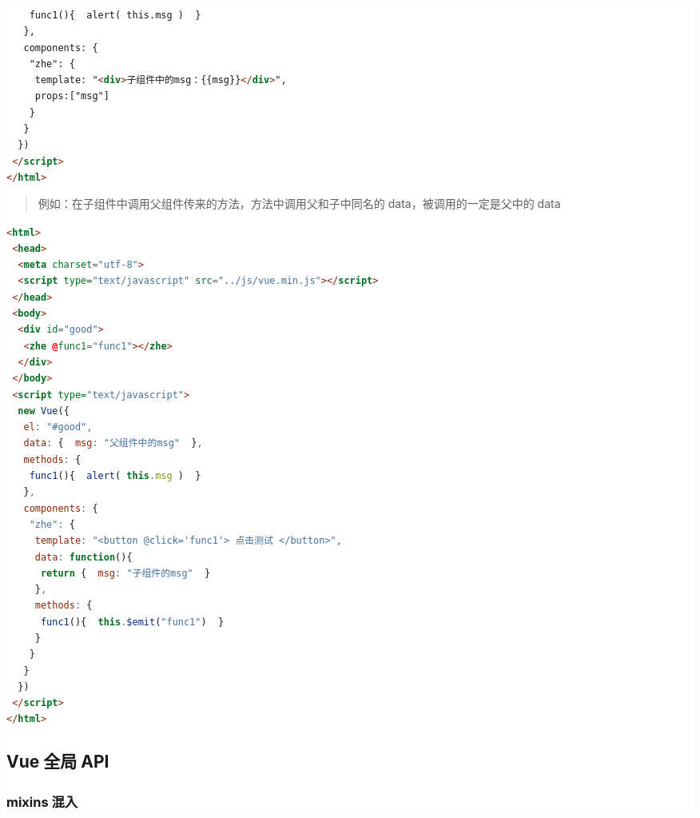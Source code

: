 ~~~html
    func1(){  alert( this.msg )  }
   },
   components: {
    "zhe": {
     template: "<div>子组件中的msg：{{msg}}</div>",
     props:["msg"]
    }
   }
  })
 </script>
</html>
~~~

> 例如：在子组件中调用父组件传来的方法，方法中调用父和子中同名的 data，被调用的一定是父中的 data

~~~html
<html>
 <head>
  <meta charset="utf-8">
  <script type="text/javascript" src="../js/vue.min.js"></script>
 </head>
 <body>
  <div id="good">
   <zhe @func1="func1"></zhe>
  </div>
 </body>
 <script type="text/javascript">
  new Vue({
   el: "#good",
   data: {  msg: "父组件中的msg"  },
   methods: {
    func1(){  alert( this.msg )  }
   },
   components: {
    "zhe": {
     template: "<button @click='func1'> 点击测试 </button>",
     data: function(){
      return {  msg: "子组件的msg"  }
     },
     methods: {
      func1(){  this.$emit("func1")  }
     }
    }
   }
  })
 </script>
</html>
~~~

## Vue 全局 API

### mixins 混入
